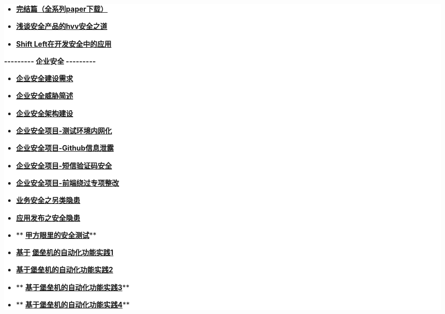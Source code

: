  *  **[完结篇（全系列paper下载）](http://mp.weixin.qq.com/s?__biz=MzI3Njk2OTIzOQ==&mid=2247484406&idx=1&sn=b1c5b924db8419e5dc60af220a99f57f&chksm=eb6c218edc1ba898922fdef6b164915c2b828fb364359e14a4622282d548d50965e132daf939&scene=21#wechat_redirect)**

  *  **[浅谈安全产品的hvv安全之道](http://mp.weixin.qq.com/s?__biz=MzI3Njk2OTIzOQ==&mid=2247484499&idx=1&sn=9306b0249efae6d706c606dbc04c2569&chksm=eb6c262bdc1baf3dc30f54c0e5e8ad865787e9d6ca7ce1ea159ed63b886d55582e4312141aab&scene=21#wechat_redirect)**

  *  **[Shift Left在开发安全中的应用](http://mp.weixin.qq.com/s?__biz=MzI3Njk2OTIzOQ==&mid=2247484529&idx=1&sn=ec81b9dc1dc6fa215c3acfbb8412fd14&chksm=eb6c2609dc1baf1ff15730fb59aa3e185a5c1de6dabd659b454c1f60898920fcfc2509e786b7&scene=21#wechat_redirect)**

  

 **\--------- 企业安全   **\---------****

  *  **[企业安全建设需求](https://mp.weixin.qq.com/s?__biz=MzI3Njk2OTIzOQ==&mid=2247483873&idx=1&sn=8a97520dc8c56cd6c55775364ab1ad45&scene=21#wechat_redirect)**  

  *  **[企业安全威胁简述](https://mp.weixin.qq.com/s?__biz=MzI3Njk2OTIzOQ==&mid=2247483884&idx=1&sn=b30a15e50249c1e69c8a341035383f49&scene=21#wechat_redirect)**

  *  **[企业安全架构建设](http://mp.weixin.qq.com/s?__biz=MzI3Njk2OTIzOQ==&mid=2247483892&idx=1&sn=96bed28a798fa9af6f3dcf0e643711cc&scene=21#wechat_redirect)**

  *  **[企业安全项目-测试环境内网化](http://mp.weixin.qq.com/s?__biz=MzI3Njk2OTIzOQ==&mid=2247483912&idx=1&sn=4bad6208297bc08d07149cf78d891407&scene=21#wechat_redirect)**

  *  **[企业安全项目-Github信息泄露](http://mp.weixin.qq.com/s?__biz=MzI3Njk2OTIzOQ==&mid=2247483925&idx=1&sn=935c5da866c894c24cf8014bd2cb22f4&scene=21#wechat_redirect)**

  *  **[企业安全项目-短信验证码安全](http://mp.weixin.qq.com/s?__biz=MzI3Njk2OTIzOQ==&mid=2247483942&idx=1&sn=9c0e4a7b629cb7edd36660b72ec302f0&scene=21#wechat_redirect)**

  *  **[企业安全项目-前端绕过专项整改](http://mp.weixin.qq.com/s?__biz=MzI3Njk2OTIzOQ==&mid=2247483957&idx=1&sn=032823d4cb3a57dc36ce96efc23a532e&scene=21#wechat_redirect)**

  *  **[业务安全之另类隐患](https://mp.weixin.qq.com/s?__biz=MzI3Njk2OTIzOQ==&mid=2247484185&idx=1&sn=cb8a71d3e7ccf30bd3bca91b81bd8c87&scene=21#wechat_redirect)**

  * [ **应用发布之安全隐患**](https://mp.weixin.qq.com/s?__biz=MzI3Njk2OTIzOQ==&mid=2247484196&idx=1&sn=aa495a9446351335496b3497b4344778&scene=21&token=2126588985&lang=zh_CN#wechat_redirect)

  *  ** **[甲方眼里的安全测试](https://mp.weixin.qq.com/s?__biz=MzI3Njk2OTIzOQ==&mid=2247484153&idx=1&sn=a4292aa35b57e804afd0f2662a225dbf&scene=21#wechat_redirect)****

  *  **[基于](https://mp.weixin.qq.com/s?__biz=MzI3Njk2OTIzOQ==&mid=2247484219&idx=1&sn=6ff469339838922b9010463eca27dce1&scene=21#wechat_redirect) **[堡垒机的自动化功能实践1](https://mp.weixin.qq.com/s?__biz=MzI3Njk2OTIzOQ==&mid=2247484272&idx=1&sn=6bfa9f8b1fc72dc35e0ed8d131bdaad8&scene=21#wechat_redirect)****

  * [ **基于堡垒机的自动化功能实践2**](http://mp.weixin.qq.com/s?__biz=MzI3Njk2OTIzOQ==&mid=2247484282&idx=1&sn=928cd8afbba2a7fced744c410cc6f026&chksm=eb6c2102dc1ba814397da7d7e2222b3c175db36b16822abab6b9de6ccd0efbf7947bf9e30191&scene=21#wechat_redirect)

  *  ** **[基于堡垒机的自动化功能实践3](http://mp.weixin.qq.com/s?__biz=MzI3Njk2OTIzOQ==&mid=2247484291&idx=1&sn=7bf096dba340ebb494babc13a9791805&chksm=eb6c21fbdc1ba8ed7f2bcb95b82928e37c947992a8aa6ebb0ac1d822e216a692050af87a925f&scene=21#wechat_redirect)****

  *  ** **[基于堡垒机的自动化功能实践4](http://mp.weixin.qq.com/s?__biz=MzI3Njk2OTIzOQ==&mid=2247484299&idx=1&sn=7c5e7b761e6412035e8e7e974545eee8&chksm=eb6c21f3dc1ba8e5785b90df52d46a30487dccd45bf55e601ddacf77c0d3d164451617000db5&scene=21#wechat_redirect)****
